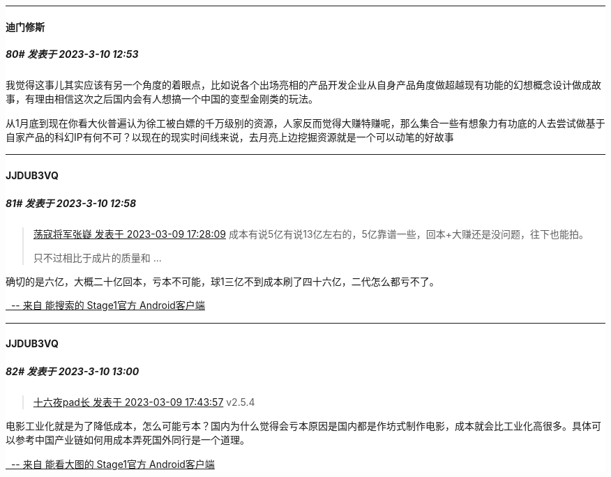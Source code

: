 
*****

####  迪门修斯  
##### 80#       发表于 2023-3-10 12:53

我觉得这事儿其实应该有另一个角度的着眼点，比如说各个出场亮相的产品开发企业从自身产品角度做超越现有功能的幻想概念设计做成故事，有理由相信这次之后国内会有人想搞一个中国的变型金刚类的玩法。

从1月底到现在你看大伙普遍认为徐工被白嫖的千万级别的资源，人家反而觉得大赚特赚呢，那么集合一些有想象力有功底的人去尝试做基于自家产品的科幻IP有何不可？以现在的现实时间线来说，去月亮上边挖掘资源就是一个可以动笔的好故事

*****

####  JJDUB3VQ  
##### 81#       发表于 2023-3-10 12:58

<blockquote><a href="httphttps://bbs.saraba1st.com/2b/forum.php?mod=redirect&amp;goto=findpost&amp;pid=60023689&amp;ptid=2123330" target="_blank">荡寇将军张嶷 发表于 2023-03-09 17:28:09</a>
成本有说5亿有说13亿左右的，5亿靠谱一些，回本+大赚还是没问题，往下也能拍。

只不过相比于成片的质量和 ...</blockquote>确切的是六亿，大概二十亿回本，亏本不可能，球1三亿不到成本刷了四十六亿，二代怎么都亏不了。

[  -- 来自 能搜索的 Stage1官方 Android客户端](https://www.coolapk.com/apk/140634)

*****

####  JJDUB3VQ  
##### 82#       发表于 2023-3-10 13:00

<blockquote><a href="httphttps://bbs.saraba1st.com/2b/forum.php?mod=redirect&amp;goto=findpost&amp;pid=60023878&amp;ptid=2123330" target="_blank">十六夜pad长 发表于 2023-03-09 17:43:57</a>
v2.5.4</blockquote>电影工业化就是为了降低成本，怎么可能亏本？国内为什么觉得会亏本原因是国内都是作坊式制作电影，成本就会比工业化高很多。具体可以参考中国产业链如何用成本弄死国外同行是一个道理。

[  -- 来自 能看大图的 Stage1官方 Android客户端](https://www.coolapk.com/apk/140634)

